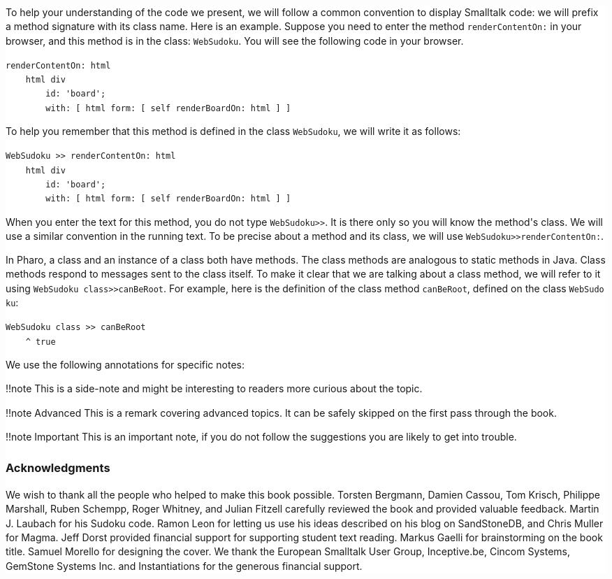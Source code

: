 To help your understanding of the code we present, we will follow a common
convention to display Smalltalk code: we will prefix a method signature with its
class name. Here is an example. Suppose you need to enter the method
`renderContentOn:` in your browser, and this method is in the class:
`WebSudoku`. You will see the following code in your browser.

```
renderContentOn: html
    html div
        id: 'board';
        with: [ html form: [ self renderBoardOn: html ] ]
```


To help you remember that this method is defined in the class `WebSudoku`, we
will write it as follows:

```
WebSudoku >> renderContentOn: html
    html div
        id: 'board';
        with: [ html form: [ self renderBoardOn: html ] ]
```




When you enter the text for this method, you do not type `WebSudoku>>`. It is
there only so you will know the method's class. We will use a similar convention
in the running text. To be precise about a method and its class, we will use
`WebSudoku>>renderContentOn:`.

In Pharo, a class and an instance of a class both have methods. The class
methods are analogous to static methods in Java. Class methods respond to
messages sent to the class itself. To make it clear that we are talking about a
class method, we will refer to it using `WebSudoku class>>canBeRoot`. For
example, here is the definition of the class method `canBeRoot`, defined on
the class `WebSudoku`:

```
WebSudoku class >> canBeRoot
    ^ true
```


We use the following annotations for specific notes:

!!note This is a side-note and might be interesting to readers more curious about the topic.

!!note Advanced This is a remark covering advanced topics. It can be safely skipped on the first pass through the book.

!!note Important This is an important note, if you do not follow the suggestions you are likely to get into trouble.


### Acknowledgments


We wish to thank all the people who helped to make this book possible. Torsten
Bergmann, Damien Cassou, Tom Krisch, Philippe Marshall, Ruben Schempp, Roger
Whitney, and Julian Fitzell carefully reviewed the book and provided valuable
feedback. Martin J. Laubach for his Sudoku code. Ramon Leon for letting us use
his ideas described on his blog on SandStoneDB, and Chris Muller for Magma. Jeff
Dorst provided financial support for supporting student text reading. Markus
Gaelli for brainstorming on the book title. Samuel Morello for designing the
cover. We thank the European Smalltalk User Group, Inceptive.be, Cincom Systems,
GemStone Systems Inc. and Instantiations for the generous financial support.
